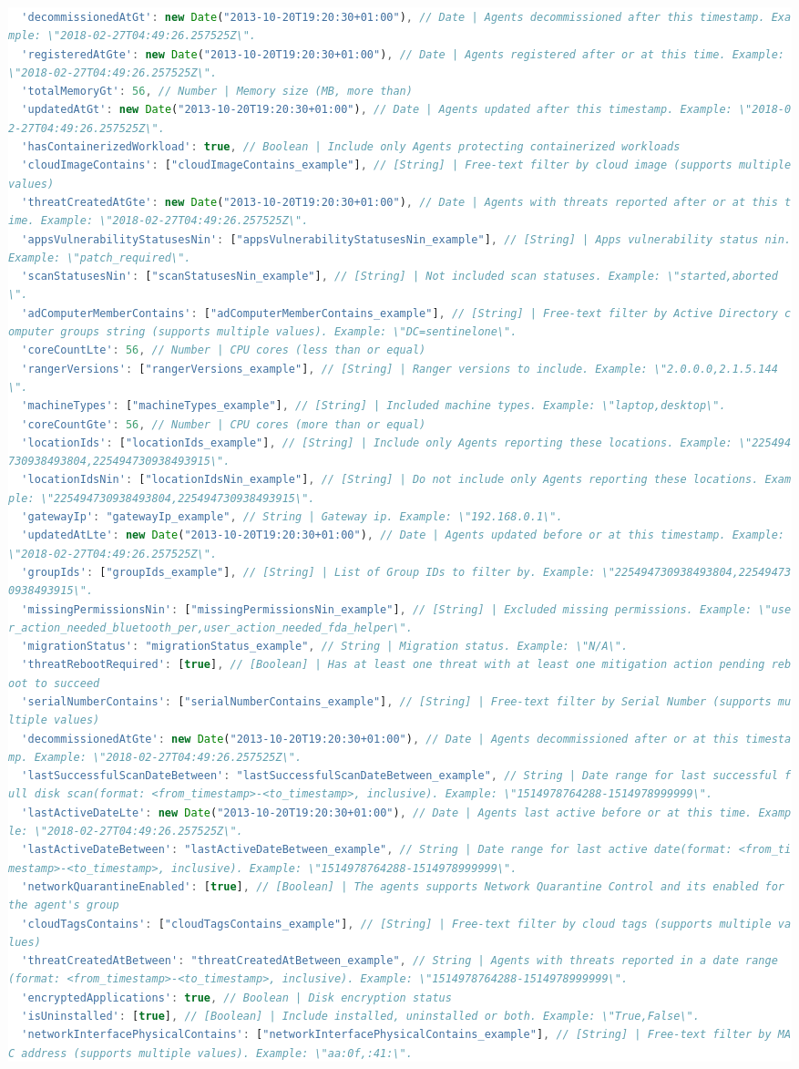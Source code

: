 ```javascript
  'decommissionedAtGt': new Date("2013-10-20T19:20:30+01:00"), // Date | Agents decommissioned after this timestamp. Example: \"2018-02-27T04:49:26.257525Z\".
  'registeredAtGte': new Date("2013-10-20T19:20:30+01:00"), // Date | Agents registered after or at this time. Example: \"2018-02-27T04:49:26.257525Z\".
  'totalMemoryGt': 56, // Number | Memory size (MB, more than)
  'updatedAtGt': new Date("2013-10-20T19:20:30+01:00"), // Date | Agents updated after this timestamp. Example: \"2018-02-27T04:49:26.257525Z\".
  'hasContainerizedWorkload': true, // Boolean | Include only Agents protecting containerized workloads
  'cloudImageContains': ["cloudImageContains_example"], // [String] | Free-text filter by cloud image (supports multiple values)
  'threatCreatedAtGte': new Date("2013-10-20T19:20:30+01:00"), // Date | Agents with threats reported after or at this time. Example: \"2018-02-27T04:49:26.257525Z\".
  'appsVulnerabilityStatusesNin': ["appsVulnerabilityStatusesNin_example"], // [String] | Apps vulnerability status nin. Example: \"patch_required\".
  'scanStatusesNin': ["scanStatusesNin_example"], // [String] | Not included scan statuses. Example: \"started,aborted\".
  'adComputerMemberContains': ["adComputerMemberContains_example"], // [String] | Free-text filter by Active Directory computer groups string (supports multiple values). Example: \"DC=sentinelone\".
  'coreCountLte': 56, // Number | CPU cores (less than or equal)
  'rangerVersions': ["rangerVersions_example"], // [String] | Ranger versions to include. Example: \"2.0.0.0,2.1.5.144\".
  'machineTypes': ["machineTypes_example"], // [String] | Included machine types. Example: \"laptop,desktop\".
  'coreCountGte': 56, // Number | CPU cores (more than or equal)
  'locationIds': ["locationIds_example"], // [String] | Include only Agents reporting these locations. Example: \"225494730938493804,225494730938493915\".
  'locationIdsNin': ["locationIdsNin_example"], // [String] | Do not include only Agents reporting these locations. Example: \"225494730938493804,225494730938493915\".
  'gatewayIp': "gatewayIp_example", // String | Gateway ip. Example: \"192.168.0.1\".
  'updatedAtLte': new Date("2013-10-20T19:20:30+01:00"), // Date | Agents updated before or at this timestamp. Example: \"2018-02-27T04:49:26.257525Z\".
  'groupIds': ["groupIds_example"], // [String] | List of Group IDs to filter by. Example: \"225494730938493804,225494730938493915\".
  'missingPermissionsNin': ["missingPermissionsNin_example"], // [String] | Excluded missing permissions. Example: \"user_action_needed_bluetooth_per,user_action_needed_fda_helper\".
  'migrationStatus': "migrationStatus_example", // String | Migration status. Example: \"N/A\".
  'threatRebootRequired': [true], // [Boolean] | Has at least one threat with at least one mitigation action pending reboot to succeed
  'serialNumberContains': ["serialNumberContains_example"], // [String] | Free-text filter by Serial Number (supports multiple values)
  'decommissionedAtGte': new Date("2013-10-20T19:20:30+01:00"), // Date | Agents decommissioned after or at this timestamp. Example: \"2018-02-27T04:49:26.257525Z\".
  'lastSuccessfulScanDateBetween': "lastSuccessfulScanDateBetween_example", // String | Date range for last successful full disk scan(format: <from_timestamp>-<to_timestamp>, inclusive). Example: \"1514978764288-1514978999999\".
  'lastActiveDateLte': new Date("2013-10-20T19:20:30+01:00"), // Date | Agents last active before or at this time. Example: \"2018-02-27T04:49:26.257525Z\".
  'lastActiveDateBetween': "lastActiveDateBetween_example", // String | Date range for last active date(format: <from_timestamp>-<to_timestamp>, inclusive). Example: \"1514978764288-1514978999999\".
  'networkQuarantineEnabled': [true], // [Boolean] | The agents supports Network Quarantine Control and its enabled for the agent's group
  'cloudTagsContains': ["cloudTagsContains_example"], // [String] | Free-text filter by cloud tags (supports multiple values)
  'threatCreatedAtBetween': "threatCreatedAtBetween_example", // String | Agents with threats reported in a date range (format: <from_timestamp>-<to_timestamp>, inclusive). Example: \"1514978764288-1514978999999\".
  'encryptedApplications': true, // Boolean | Disk encryption status
  'isUninstalled': [true], // [Boolean] | Include installed, uninstalled or both. Example: \"True,False\".
  'networkInterfacePhysicalContains': ["networkInterfacePhysicalContains_example"], // [String] | Free-text filter by MAC address (supports multiple values). Example: \"aa:0f,:41:\".
```